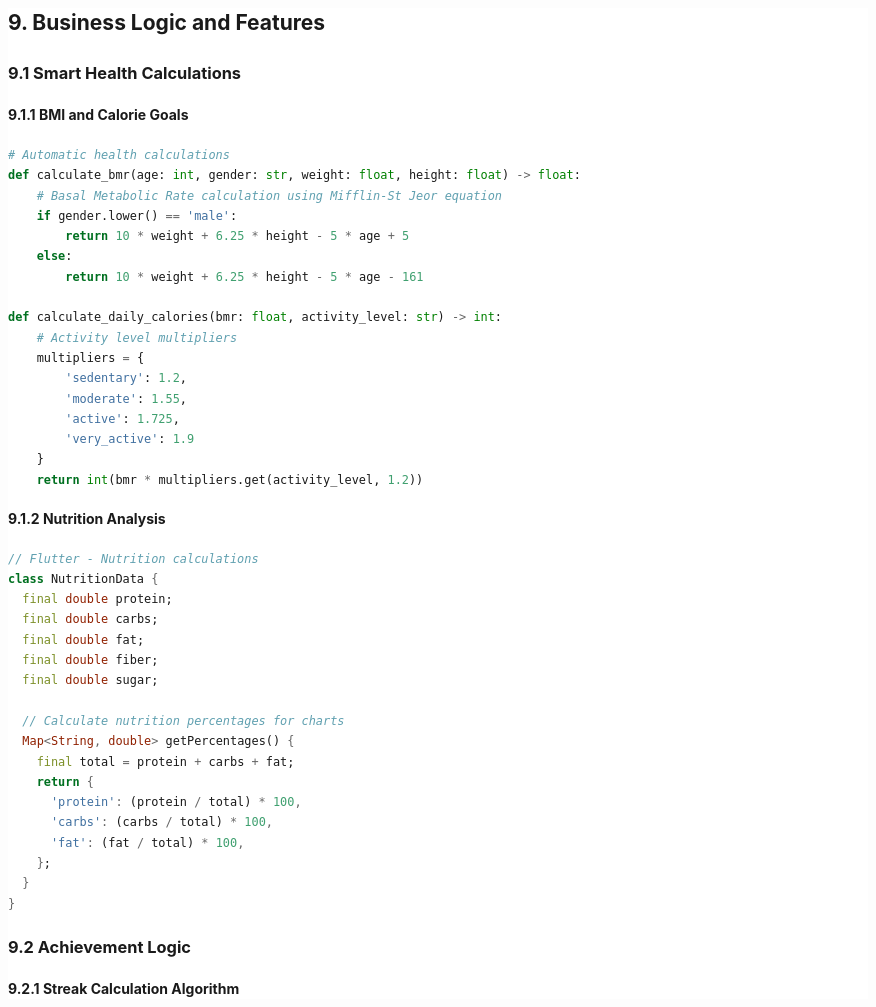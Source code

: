 ## 9. Business Logic and Features

### 9.1 Smart Health Calculations

#### 9.1.1 BMI and Calorie Goals

```python
# Automatic health calculations
def calculate_bmr(age: int, gender: str, weight: float, height: float) -> float:
    # Basal Metabolic Rate calculation using Mifflin-St Jeor equation
    if gender.lower() == 'male':
        return 10 * weight + 6.25 * height - 5 * age + 5
    else:
        return 10 * weight + 6.25 * height - 5 * age - 161

def calculate_daily_calories(bmr: float, activity_level: str) -> int:
    # Activity level multipliers
    multipliers = {
        'sedentary': 1.2,
        'moderate': 1.55,
        'active': 1.725,
        'very_active': 1.9
    }
    return int(bmr * multipliers.get(activity_level, 1.2))
```

#### 9.1.2 Nutrition Analysis

```dart
// Flutter - Nutrition calculations
class NutritionData {
  final double protein;
  final double carbs;
  final double fat;
  final double fiber;
  final double sugar;
  
  // Calculate nutrition percentages for charts
  Map<String, double> getPercentages() {
    final total = protein + carbs + fat;
    return {
      'protein': (protein / total) * 100,
      'carbs': (carbs / total) * 100,
      'fat': (fat / total) * 100,
    };
  }
}
```

### 9.2 Achievement Logic

#### 9.2.1 Streak Calculation Algorithm
